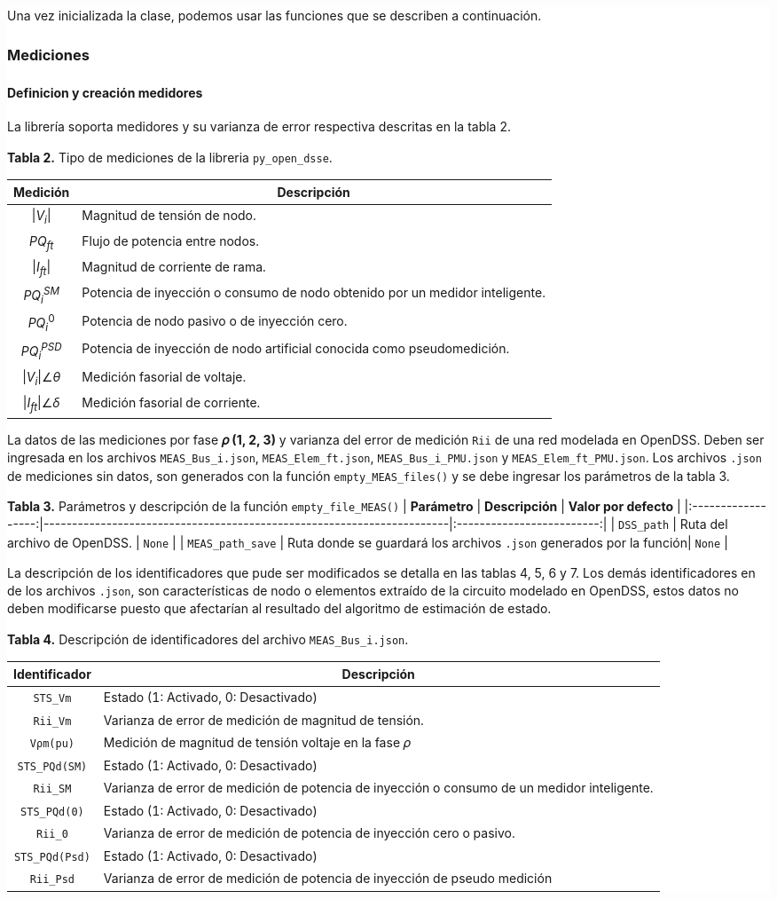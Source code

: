 Una vez inicializada la clase, podemos usar las funciones que se describen a continuación.

<div id='id3' />

### Mediciones

<div id='id4' />

#### Definicion y creación medidores

La librería soporta medidores y su varianza de error respectiva descritas en la tabla 2.

**Tabla 2.** Tipo de mediciones de la libreria ``py_open_dsse``.

|              **Medición**              |                                **Descripción**                               |
|:--------------------------------------:|----------------------------------------------------------------------------  |
| $\left\|V_{i}\right\|$                 | Magnitud de tensión de nodo.                                                 |
| $PQ_{ft}$                              | Flujo de potencia entre nodos.                                               |
| $\left\|I_{ft}\right\|$                | Magnitud de corriente de rama.                                               |
| $PQ_{i}^{SM}$                          | Potencia de inyección o consumo de nodo obtenido por un medidor inteligente. |
| $PQ_{i}^{0}$                           | Potencia de nodo pasivo o de inyección cero.                                 |
| $PQ_{i}^{PSD}$                         | Potencia de inyección de nodo artificial conocida como pseudomedición.       |
| $\left\|V_{i}\right\|\angle \theta$    | Medición fasorial de voltaje.                                                |
| $\left\|I_{ft}\right\|\angle \delta$   | Medición fasorial de corriente.                                              |

La datos de las mediciones por fase **𝜌 (1, 2, 3)** y varianza del error de medición ``Rii`` de una red modelada en OpenDSS. Deben ser ingresada en los archivos ``MEAS_Bus_i.json``, ``MEAS_Elem_ft.json``, ``MEAS_Bus_i_PMU.json`` y ``MEAS_Elem_ft_PMU.json``. Los archivos ``.json`` de mediciones sin datos, son generados con la función ``empty_MEAS_files()`` y se debe ingresar los  parámetros de la tabla 3.

**Tabla 3.** Parámetros y descripción de la función ``empty_file_MEAS()``
|    **Parámetro**   |                           **Descripción**                             | **Valor por defecto**     |
|:------------------:|-----------------------------------------------------------------------|:-------------------------:|
| ``DSS_path``       | Ruta del archivo de OpenDSS.                                          | ``None``                  |
| ``MEAS_path_save`` | Ruta donde se guardará los archivos ``.json`` generados por la función| ``None``                  |

La descripción de los identificadores que pude ser modificados se detalla en las tablas 4, 5, 6 y 7. Los demás identificadores en de los archivos ``.json``, son características de nodo o elementos extraído de la circuito modelado en OpenDSS, estos datos no deben modificarse puesto que afectarían al resultado del algoritmo de estimación de estado.

**Tabla 4.** Descripción de identificadores del archivo ``MEAS_Bus_i.json``.

| **Identificador**     |                                       **Descripción**                                       |
|:---------------------:|---------------------------------------------------------------------------------------------|
| ``STS_Vm``            | Estado (1: Activado, 0: Desactivado)                                                        |
| ``Rii_Vm``            | Varianza de error de medición de magnitud de tensión.                                       |
| ``Vρm(pu)``           | Medición de magnitud de tensión voltaje en la fase 𝜌                                        |
| ``STS_PQd(SM)``       | Estado (1: Activado, 0: Desactivado)                                                        |
| ``Rii_SM``            | Varianza de error de medición de potencia de inyección o consumo de un medidor inteligente. |
| ``STS_PQd(0)``        | Estado (1: Activado, 0: Desactivado)                                                        |
| ``Rii_0``             | Varianza de error de medición de potencia de inyección cero o pasivo.                       |
| ``STS_PQd(Psd)``      | Estado (1: Activado, 0: Desactivado)                                                        |
| ``Rii_Psd``           | Varianza de error de medición de potencia de inyección de pseudo medición                   |